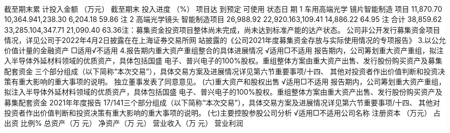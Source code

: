 截至期末累
计投入金额
（万元）
截至期末
投入进度
（%）
项目达
到预定
可使用
状态日
期
1
车用高端光学
镜片智能制造
项目
11,870.70
10,364.941,238.30
6,204.18
59.86
注
2
高端光学镜头
智能制造项目
26,988.92
22,920.163,109.41
14,886.22
64.95
注
合计
38,859.62
33,285.104,347.71
21,090.40
63.36注：募集资金投资项目整体尚未完成，尚未达到标准产能的达产状态。
公司非公开发行募集资金项目情况，详见公司于2022年4月2日披露在在上海证券交易所网
站披露的《公司2021年度募集资金存放与实际使用情况的专项报告》
3.以公允价值计量的金融资产
□适用√不适用
4.报告期内重大资产重组整合的具体进展情况
√适用□不适用
报告期内，公司筹划重大资产重组，拟注入半导体外延材料领域的优质资产，具体包括国盛
电子、普兴电子的100%股权。重组整体方案由重大资产出售、发行股份购买资产及募集配套资金
三个部分组成（以下简称“本次交易”），具体交易方案及进展情况详见第六节重要事项/十四、
其他对投资者作出价值判断和投资决策有重大影响的重大事项的说明。
独立董事发表了同意意见。
(六)重大资产和股权出售
√适用□不适用
报告期内，公司筹划重大资产重组，拟注入半导体外延材料领域的优质资产，具体包括国盛
电子、普兴电子的100%股权。重组整体方案由重大资产出售、发行股份购买资产及募集配套资金
2021年年度报告
17/141三个部分组成（以下简称“本次交易”），具体交易方案及进展情况详见第六节重要事项/十四、
其他对投资者作出价值判断和投资决策有重大影响的重大事项的说明。
(七)主要控股参股公司分析
√适用□不适用公司名称
注册资本
（万元）
占出资
比例%
总资产（万
元）
净资产（万
元）
营业收入（万
元）
营业利润